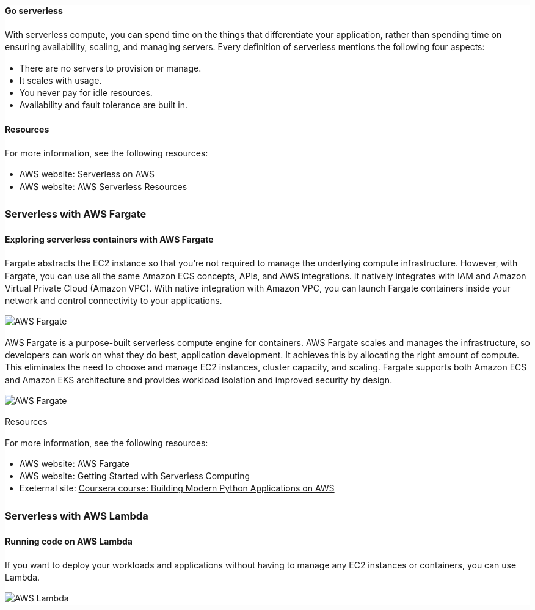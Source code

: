 #### Go serverless
With serverless compute, you can spend time on the things that differentiate your application, rather than spending time on ensuring availability, scaling, and managing servers. Every definition of serverless mentions the following four aspects:
- There are no servers to provision or manage.
- It scales with usage.
- You never pay for idle resources.
- Availability and fault tolerance are built in.

#### Resources

For more information, see the following resources:

- AWS website: [Serverless on AWS](https://aws.amazon.com/serverless/#:~:text=Serverless%20is%20the%20native%20architecture,services%20without%20thinking%20about%20servers.) 
- AWS website: [AWS Serverless Resources](https://aws.amazon.com/serverless/getting-started/?serverless.sort-by=item.additionalFields.createdDate&serverless.sort-order=desc)

### Serverless with AWS Fargate
#### Exploring serverless containers with AWS Fargate
Fargate abstracts the EC2 instance so that you’re not required to manage the underlying compute infrastructure. However, with Fargate, you can use all the same Amazon ECS concepts, APIs, and AWS integrations. It natively integrates with IAM and Amazon Virtual Private Cloud (Amazon VPC). With native integration with Amazon VPC, you can launch Fargate containers inside your network and control connectivity to your applications.

![AWS Fargate](https://html.cdn.contentraven.com/crcloud/uploads/aws_partners_11276/encryptedfile/522441/v2.0/assets/7vdNvo_iM88pRiA2__waFpJh3C3F9hik_.jpg)

AWS Fargate is a purpose-built serverless compute engine for containers. AWS Fargate scales and manages the infrastructure, so developers can work on what they do best, application development. It achieves this by allocating the right amount of compute. This eliminates the need to choose and manage EC2 instances, cluster capacity, and scaling. Fargate supports both Amazon ECS and Amazon EKS architecture and provides workload isolation and improved security by design.

![AWS Fargate](https://html.cdn.contentraven.com/crcloud/uploads/aws_partners_11276/encryptedfile/522441/v2.0/assets/XAKsYbsn84fWQzHq_sged-PS8V6WKvnHk.jpg)

Resources

For more information, see the following resources:

- AWS website: [AWS Fargate](https://aws.amazon.com/fargate/?c=ser&sec=srv)
- AWS website: [Getting Started with Serverless Computing](https://aws.amazon.com/serverless/getting-started/?serverless.sort-by=item.additionalFields.createdDate&serverless.sort-order=desc)
- Exeternal site: [Coursera course: Building Modern Python Applications on AWS](https://www.coursera.org/learn/building-modern-python-applications-on-aws)

### Serverless with AWS Lambda
#### Running code on AWS Lambda
If you want to deploy your workloads and applications without having to manage any EC2 instances or containers, you can use Lambda.

![AWS Lambda](https://html.cdn.contentraven.com/crcloud/uploads/aws_partners_11276/encryptedfile/522441/v2.0/assets/mWSKFB91QCUCr3HB_VusQVGrKB5zsTQJt.jpg)

